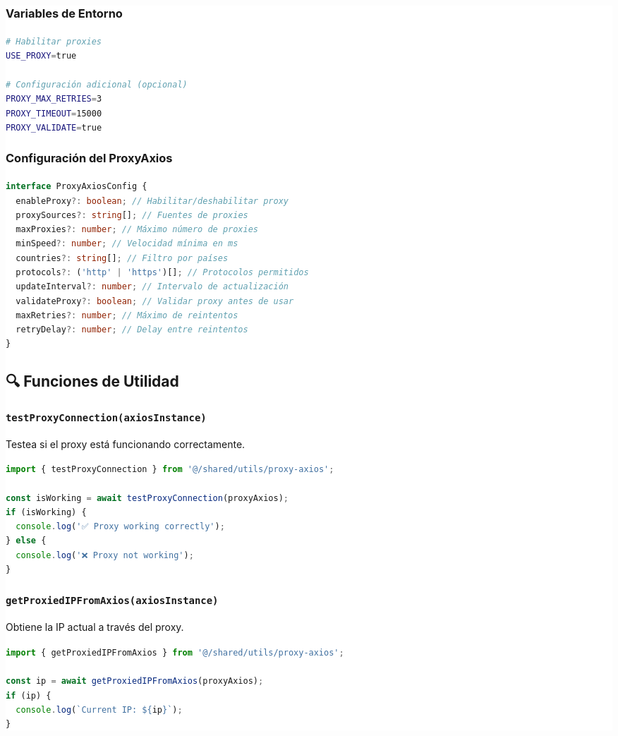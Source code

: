 ### Variables de Entorno

```bash
# Habilitar proxies
USE_PROXY=true

# Configuración adicional (opcional)
PROXY_MAX_RETRIES=3
PROXY_TIMEOUT=15000
PROXY_VALIDATE=true
```

### Configuración del ProxyAxios

```typescript
interface ProxyAxiosConfig {
  enableProxy?: boolean; // Habilitar/deshabilitar proxy
  proxySources?: string[]; // Fuentes de proxies
  maxProxies?: number; // Máximo número de proxies
  minSpeed?: number; // Velocidad mínima en ms
  countries?: string[]; // Filtro por países
  protocols?: ('http' | 'https')[]; // Protocolos permitidos
  updateInterval?: number; // Intervalo de actualización
  validateProxy?: boolean; // Validar proxy antes de usar
  maxRetries?: number; // Máximo de reintentos
  retryDelay?: number; // Delay entre reintentos
}
```

## 🔍 Funciones de Utilidad

### `testProxyConnection(axiosInstance)`

Testea si el proxy está funcionando correctamente.

```typescript
import { testProxyConnection } from '@/shared/utils/proxy-axios';

const isWorking = await testProxyConnection(proxyAxios);
if (isWorking) {
  console.log('✅ Proxy working correctly');
} else {
  console.log('❌ Proxy not working');
}
```

### `getProxiedIPFromAxios(axiosInstance)`

Obtiene la IP actual a través del proxy.

```typescript
import { getProxiedIPFromAxios } from '@/shared/utils/proxy-axios';

const ip = await getProxiedIPFromAxios(proxyAxios);
if (ip) {
  console.log(`Current IP: ${ip}`);
}
```
